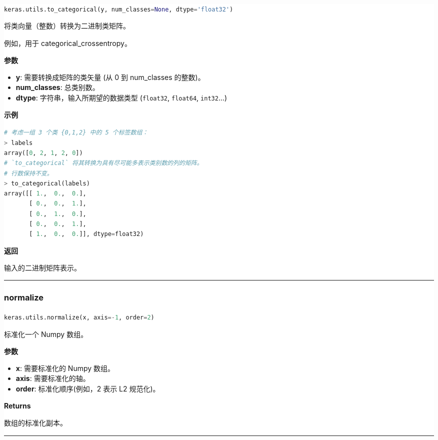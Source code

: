 
```python
keras.utils.to_categorical(y, num_classes=None, dtype='float32')
```


将类向量（整数）转换为二进制类矩阵。

例如，用于 categorical_crossentropy。

__参数__

- __y__: 需要转换成矩阵的类矢量
(从 0 到 num_classes 的整数)。
- __num_classes__: 总类别数。
- __dtype__: 字符串，输入所期望的数据类型 (`float32`, `float64`, `int32`...)

__示例__

```python
# 考虑一组 3 个类 {0,1,2} 中的 5 个标签数组：
> labels
array([0, 2, 1, 2, 0])
# `to_categorical` 将其转换为具有尽可能多表示类别数的列的矩阵。
# 行数保持不变。
> to_categorical(labels)
array([[ 1.,  0.,  0.],
       [ 0.,  0.,  1.],
       [ 0.,  1.,  0.],
       [ 0.,  0.,  1.],
       [ 1.,  0.,  0.]], dtype=float32)
```

__返回__

输入的二进制矩阵表示。

----

### normalize


```python
keras.utils.normalize(x, axis=-1, order=2)
```


标准化一个 Numpy 数组。

__参数__

- __x__: 需要标准化的 Numpy 数组。
- __axis__: 需要标准化的轴。
- __order__: 标准化顺序(例如，2 表示 L2 规范化)。

__Returns__

数组的标准化副本。

----
